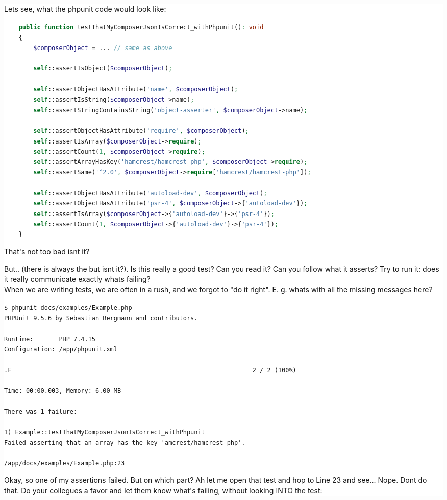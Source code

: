 Lets see, what the phpunit code would look like:

```php
    public function testThatMyComposerJsonIsCorrect_withPhpunit(): void
    {
        $composerObject = ... // same as above

        self::assertIsObject($composerObject);

        self::assertObjectHasAttribute('name', $composerObject);
        self::assertIsString($composerObject->name);
        self::assertStringContainsString('object-asserter', $composerObject->name);

        self::assertObjectHasAttribute('require', $composerObject);
        self::assertIsArray($composerObject->require);
        self::assertCount(1, $composerObject->require);
        self::assertArrayHasKey('hamcrest/hamcrest-php', $composerObject->require);
        self::assertSame('^2.0', $composerObject->require['hamcrest/hamcrest-php']);

        self::assertObjectHasAttribute('autoload-dev', $composerObject);
        self::assertObjectHasAttribute('psr-4', $composerObject->{'autoload-dev'});
        self::assertIsArray($composerObject->{'autoload-dev'}->{'psr-4'});
        self::assertCount(1, $composerObject->{'autoload-dev'}->{'psr-4'});
    }
```

That's not too bad isnt it?

But.. (there is always the but isnt it?). Is this really a good test? Can you read it? Can you follow what it asserts? Try to run it: does it really communicate exactly whats failing?  
When we are writing tests, we are often in a rush, and we forgot to "do it right". E. g. whats with all the missing messages here?

```
$ phpunit docs/examples/Example.php
PHPUnit 9.5.6 by Sebastian Bergmann and contributors.

Runtime:       PHP 7.4.15
Configuration: /app/phpunit.xml

.F                                                                  2 / 2 (100%)

Time: 00:00.003, Memory: 6.00 MB

There was 1 failure:

1) Example::testThatMyComposerJsonIsCorrect_withPhpunit
Failed asserting that an array has the key 'amcrest/hamcrest-php'.

/app/docs/examples/Example.php:23
```

Okay, so one of my assertions failed. But on which part? Ah let me open that test and hop to Line 23 and see...
Nope. Dont do that. Do your collegues a favor and let them know what's failing, without looking INTO the test:
